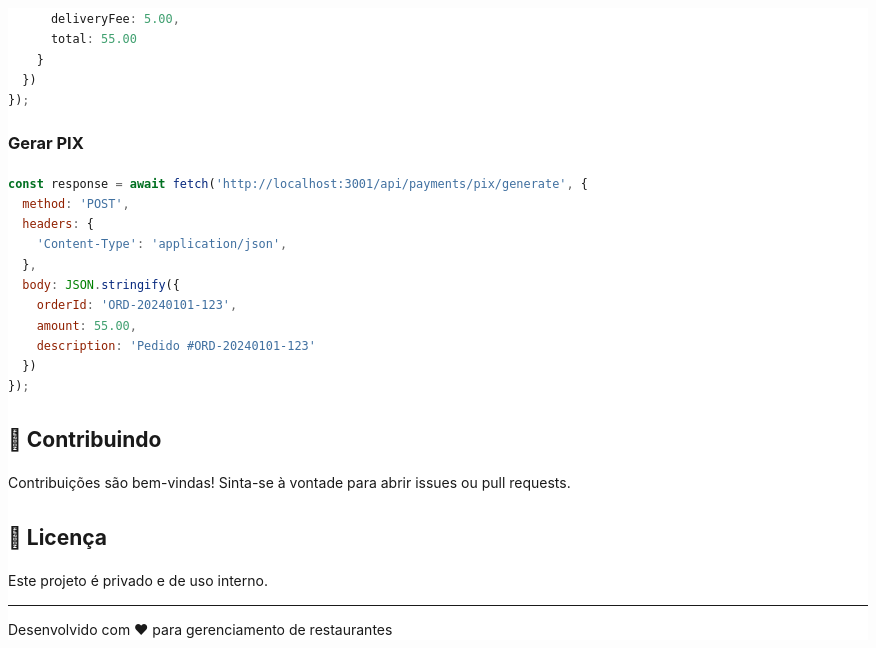 ```javascript
      deliveryFee: 5.00,
      total: 55.00
    }
  })
});
```

### Gerar PIX

```javascript
const response = await fetch('http://localhost:3001/api/payments/pix/generate', {
  method: 'POST',
  headers: {
    'Content-Type': 'application/json',
  },
  body: JSON.stringify({
    orderId: 'ORD-20240101-123',
    amount: 55.00,
    description: 'Pedido #ORD-20240101-123'
  })
});
```

## 🤝 Contribuindo

Contribuições são bem-vindas! Sinta-se à vontade para abrir issues ou pull requests.

## 📄 Licença

Este projeto é privado e de uso interno.

---

Desenvolvido com ❤️ para gerenciamento de restaurantes

